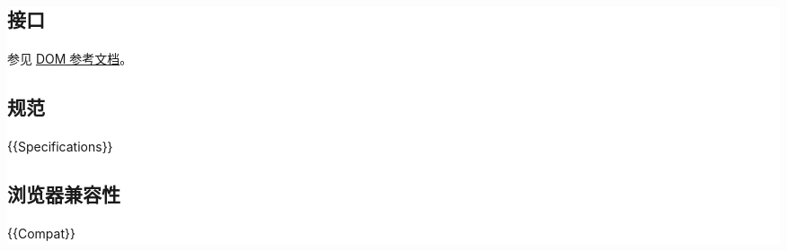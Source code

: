 
## 接口

参见 [DOM 参考文档](/zh-CN/docs/Web/API/Document_Object_Model)。

## 规范

{{Specifications}}

## 浏览器兼容性

{{Compat}}
